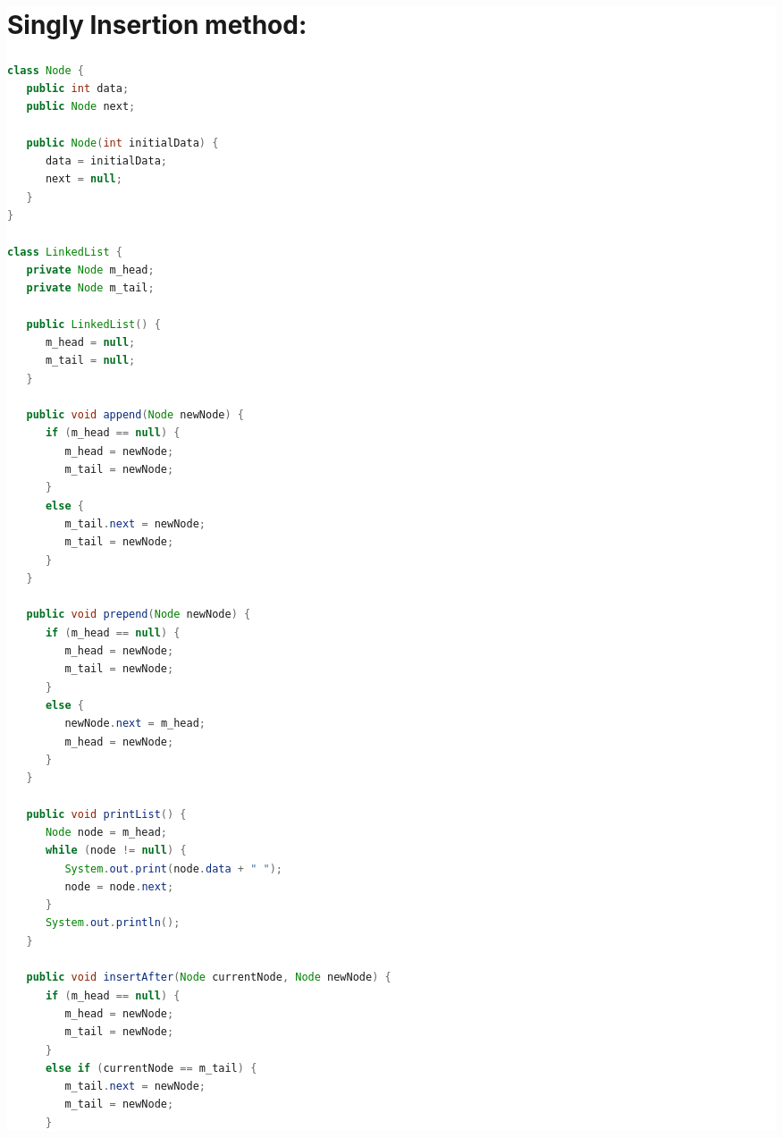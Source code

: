 
# Singly Insertion method:

```java
class Node {
   public int data;
   public Node next;

   public Node(int initialData) {
      data = initialData;
      next = null;
   }
}

class LinkedList {
   private Node m_head;
   private Node m_tail;

   public LinkedList() {
      m_head = null;
      m_tail = null;
   }

   public void append(Node newNode) {
      if (m_head == null) {
         m_head = newNode;
         m_tail = newNode;
      }
      else {
         m_tail.next = newNode;
         m_tail = newNode;
      }
   }

   public void prepend(Node newNode) {
      if (m_head == null) {
         m_head = newNode;
         m_tail = newNode;
      }
      else {
         newNode.next = m_head;
         m_head = newNode;
      }
   }

   public void printList() {
      Node node = m_head;
      while (node != null) {
         System.out.print(node.data + " ");
         node = node.next;
      }
      System.out.println();
   }

   public void insertAfter(Node currentNode, Node newNode) {
      if (m_head == null) {
         m_head = newNode;
         m_tail = newNode;
      }
      else if (currentNode == m_tail) {
         m_tail.next = newNode;
         m_tail = newNode;
      }
```
